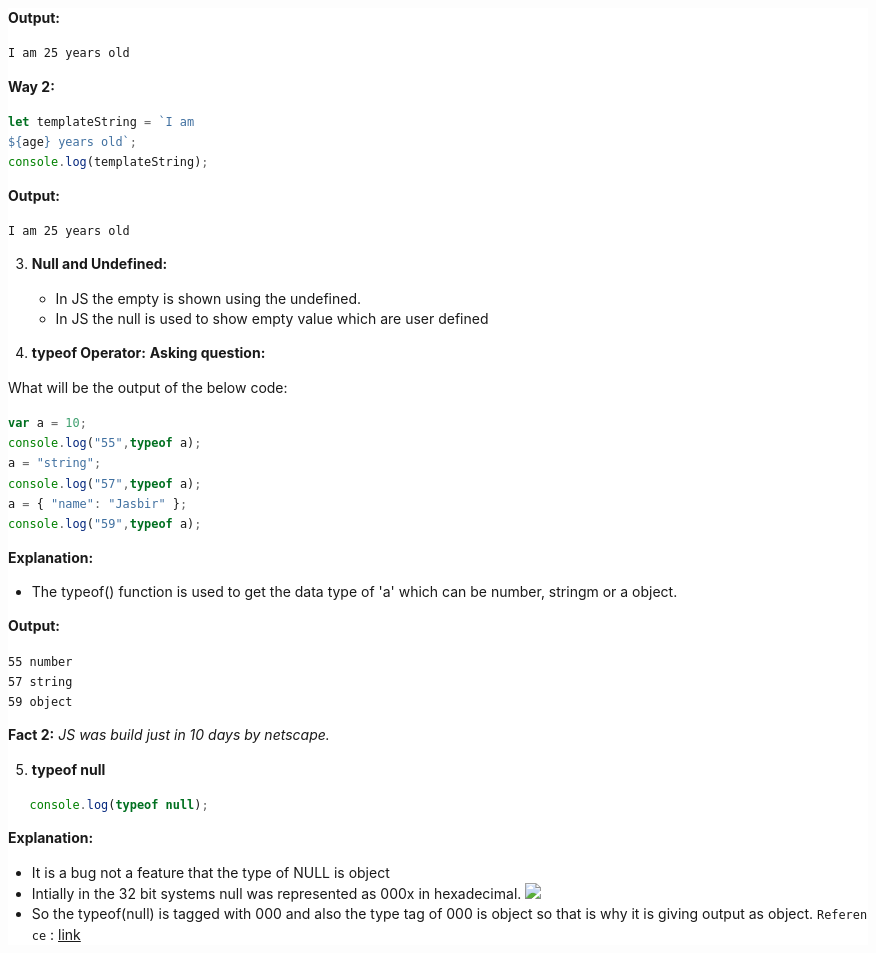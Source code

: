 **Output:** 
```plaintext
I am 25 years old
```

**Way 2:**
```javascript
let templateString = `I am 
${age} years old`;
console.log(templateString); 
```

**Output:** 
```plaintext
I am 25 years old
```

3. **Null and Undefined:**
    - In JS the empty is shown using the undefined.
    - In JS the null is used to show empty value  which are user defined

4. **typeof Operator:**
**Asking question:**

What will be the output of the below code:
   ```javascript
   var a = 10;
   console.log("55",typeof a); 
   a = "string";
   console.log("57",typeof a); 
   a = { "name": "Jasbir" };
   console.log("59",typeof a); 
   ```
**Explanation:**
* The typeof() function is used to get the data type of 'a' which can be number, stringm or a object.

**Output:**
```plaintext
55 number
57 string
59 object
```

**Fact 2:** *JS was build just in 10 days by netscape.*

5. **typeof null**
```javascript
   console.log(typeof null); 
```
**Explanation:**
* It is a bug not a feature that the type of NULL is object
* Intially in the 32 bit systems null was represented as 000x in hexadecimal.
![](https://d2beiqkhq929f0.cloudfront.net/public_assets/assets/000/052/043/original/upload_2e4626eba2003b97d63fe9c6ffbe2779.png?1696313521)
* So the typeof(null) is tagged with 000 and also the type tag of 000 is object so that is why it is giving output as object.
 `Reference` : [link](https://developer.mozilla.org/en-US/docs/Web/JavaScript/Reference/Operators/typeof#typeof_null)
